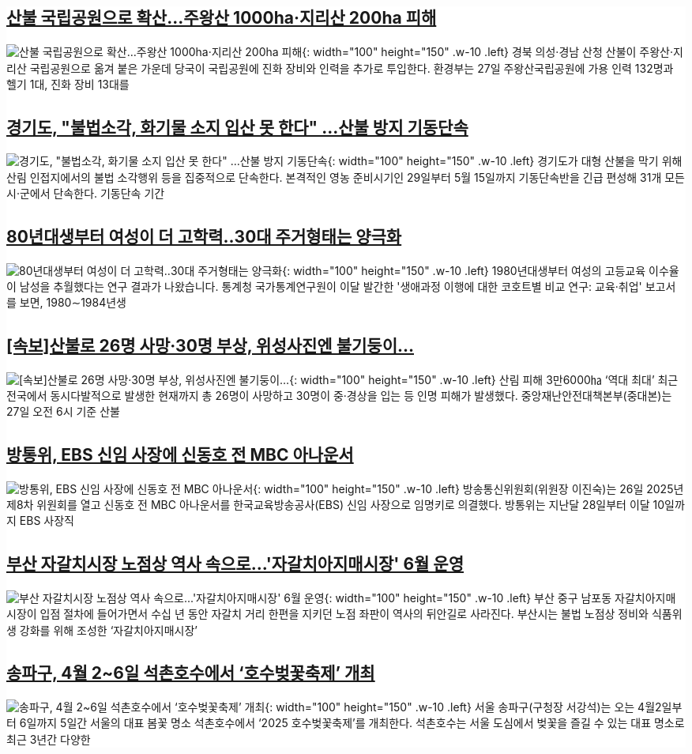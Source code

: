 ## [산불 국립공원으로 확산…주왕산 1000ha·지리산 200ha 피해](https://n.news.naver.com/mnews/article/032/0003359454)

![산불 국립공원으로 확산…주왕산 1000ha·지리산 200ha 피해](https://mimgnews.pstatic.net/image/origin/032/2025/03/27/3359454.jpg?type=nf220_150){: width="100" height="150" .w-10 .left}
경북 의성·경남 산청 산불이 주왕산·지리산 국립공원으로 옮겨 붙은 가운데 당국이 국립공원에 진화 장비와 인력을 추가로 투입한다. 환경부는 27일 주왕산국립공원에 가용 인력 132명과 헬기 1대, 진화 장비 13대를

## [경기도, "불법소각, 화기물 소지 입산 못 한다" …산불 방지 기동단속](https://n.news.naver.com/mnews/article/025/0003429910)

![경기도, "불법소각, 화기물 소지 입산 못 한다" …산불 방지 기동단속](https://mimgnews.pstatic.net/image/origin/025/2025/03/27/3429910.jpg?type=nf220_150){: width="100" height="150" .w-10 .left}
경기도가 대형 산불을 막기 위해 산림 인접지에서의 불법 소각행위 등을 집중적으로 단속한다. 본격적인 영농 준비시기인 29일부터 5월 15일까지 기동단속반을 긴급 편성해 31개 모든 시·군에서 단속한다. 기동단속 기간

## [80년대생부터 여성이 더 고학력‥30대 주거형태는 양극화](https://n.news.naver.com/mnews/article/214/0001414208)

![80년대생부터 여성이 더 고학력‥30대 주거형태는 양극화](https://mimgnews.pstatic.net/image/origin/214/2025/03/27/1414208.jpg?type=nf220_150){: width="100" height="150" .w-10 .left}
1980년대생부터 여성의 고등교육 이수율이 남성을 추월했다는 연구 결과가 나왔습니다. 통계청 국가통계연구원이 이달 발간한 '생애과정 이행에 대한 코호트별 비교 연구: 교육·취업' 보고서를 보면, 1980∼1984년생

## [[속보]산불로 26명 사망·30명 부상, 위성사진엔 불기둥이…](https://n.news.naver.com/mnews/article/021/0002699102)

![[속보]산불로 26명 사망·30명 부상, 위성사진엔 불기둥이…](https://mimgnews.pstatic.net/image/origin/021/2025/03/27/2699102.jpg?type=nf220_150){: width="100" height="150" .w-10 .left}
산림 피해 3만6000㏊ ‘역대 최대’ 최근 전국에서 동시다발적으로 발생한 현재까지 총 26명이 사망하고 30명이 중·경상을 입는 등 인명 피해가 발생했다. 중앙재난안전대책본부(중대본)는 27일 오전 6시 기준 산불

## [방통위, EBS 신임 사장에 신동호 전 MBC 아나운서](https://n.news.naver.com/mnews/article/031/0000919265)

![방통위, EBS 신임 사장에 신동호 전 MBC 아나운서](https://mimgnews.pstatic.net/image/origin/031/2025/03/26/919265.jpg?type=nf220_150){: width="100" height="150" .w-10 .left}
방송통신위원회(위원장 이진숙)는 26일 2025년 제8차 위원회를 열고 신동호 전 MBC 아나운서를 한국교육방송공사(EBS) 신임 사장으로 임명키로 의결했다. 방통위는 지난달 28일부터 이달 10일까지 EBS 사장직

## [부산 자갈치시장 노점상 역사 속으로...'자갈치아지매시장' 6월 운영](https://n.news.naver.com/mnews/article/014/0005327231)

![부산 자갈치시장 노점상 역사 속으로...'자갈치아지매시장' 6월 운영](https://mimgnews.pstatic.net/image/origin/014/2025/03/27/5327231.jpg?type=nf220_150){: width="100" height="150" .w-10 .left}
부산 중구 남포동 자갈치아지매시장이 입점 절차에 들어가면서 수십 년 동안 자갈치 거리 한편을 지키던 노점 좌판이 역사의 뒤안길로 사라진다. 부산시는 불법 노점상 정비와 식품위생 강화를 위해 조성한 ‘자갈치아지매시장’

## [송파구, 4월 2~6일 석촌호수에서 ‘호수벚꽃축제’ 개최](https://n.news.naver.com/mnews/article/028/0002737783)

![송파구, 4월 2~6일 석촌호수에서 ‘호수벚꽃축제’ 개최](https://mimgnews.pstatic.net/image/origin/028/2025/03/27/2737783.jpg?type=nf220_150){: width="100" height="150" .w-10 .left}
서울 송파구(구청장 서강석)는 오는 4월2일부터 6일까지 5일간 서울의 대표 봄꽃 명소 석촌호수에서 ‘2025 호수벚꽃축제’를 개최한다. 석촌호수는 서울 도심에서 벚꽃을 즐길 수 있는 대표 명소로 최근 3년간 다양한

